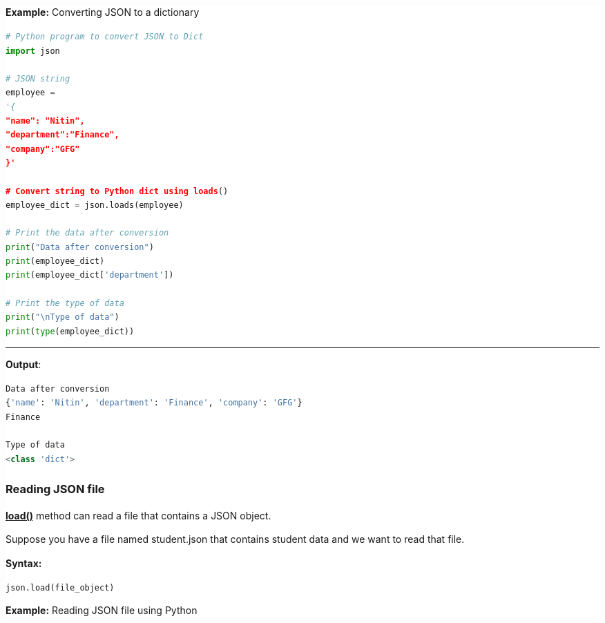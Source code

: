 **Example:** Converting JSON to a dictionary

```python
# Python program to convert JSON to Dict
import json

# JSON string
employee =
'{
"name": "Nitin", 
"department":"Finance", 
"company":"GFG"
}'

# Convert string to Python dict using loads()
employee_dict = json.loads(employee)

# Print the data after conversion
print("Data after conversion")
print(employee_dict)
print(employee_dict['department'])

# Print the type of data
print("\nType of data")
print(type(employee_dict))
```

---

**Output**:

```python
Data after conversion
{'name': 'Nitin', 'department': 'Finance', 'company': 'GFG'}
Finance

Type of data
<class 'dict'>
```

### Reading JSON file

[**load()**](https://www.geeksforgeeks.org/json-load-in-python/) method can read a file that contains a JSON object.

Suppose you have a file named student.json that contains student data and we want to read that file.

**Syntax:**

```python
json.load(file_object)
```

**Example:** Reading JSON file using Python
